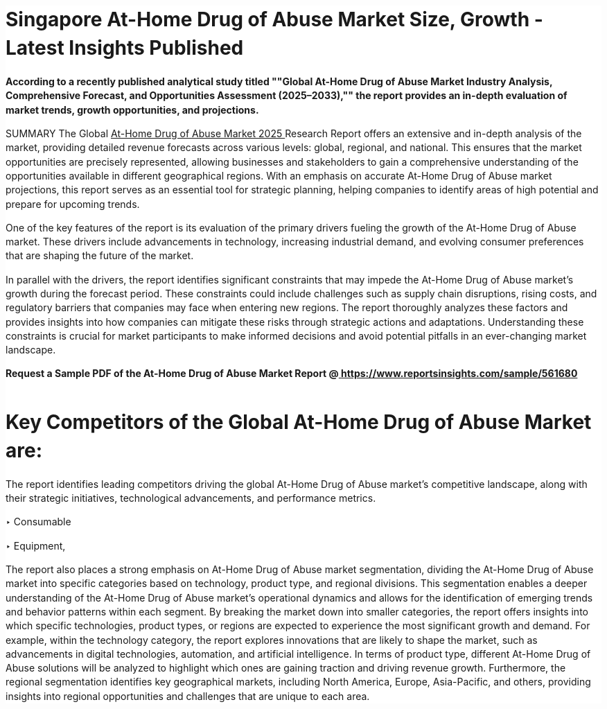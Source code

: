 # Singapore At-Home Drug of Abuse Market Size, Growth - Latest Insights Published

<strong>According to a recently published analytical study titled ""Global At-Home Drug of Abuse Market Industry Analysis, Comprehensive Forecast, and Opportunities Assessment (2025–2033),"" the report provides an in-depth evaluation of market trends, growth opportunities, and projections.</strong>

SUMMARY The Global <a href=https://www.reportsinsights.com/sample/561680>At-Home Drug of Abuse Market 2025 </a> Research Report offers an extensive and in-depth analysis of the market, providing detailed revenue forecasts across various levels: global, regional, and national. This ensures that the market opportunities are precisely represented, allowing businesses and stakeholders to gain a comprehensive understanding of the opportunities available in different geographical regions. With an emphasis on accurate At-Home Drug of Abuse market projections, this report serves as an essential tool for strategic planning, helping companies to identify areas of high potential and prepare for upcoming trends.

One of the key features of the report is its evaluation of the primary drivers fueling the growth of the At-Home Drug of Abuse market. These drivers include advancements in technology, increasing industrial demand, and evolving consumer preferences that are shaping the future of the market. 

In parallel with the drivers, the report identifies significant constraints that may impede the At-Home Drug of Abuse market’s growth during the forecast period. These constraints could include challenges such as supply chain disruptions, rising costs, and regulatory barriers that companies may face when entering new regions. The report thoroughly analyzes these factors and provides insights into how companies can mitigate these risks through strategic actions and adaptations. Understanding these constraints is crucial for market participants to make informed decisions and avoid potential pitfalls in an ever-changing market landscape.

<strong>Request a Sample PDF of the At-Home Drug of Abuse Market Report </strong><strong>@<a href=https://www.reportsinsights.com/sample/561680> https://www.reportsinsights.com/sample/561680</a></strong></font>

# <strong>Key Competitors of the Global At-Home Drug of Abuse Market are:</strong>

The report identifies leading competitors driving the global At-Home Drug of Abuse market’s competitive landscape, along with their strategic initiatives, technological advancements, and performance metrics.

‣ Consumable

‣ Equipment,

The report also places a strong emphasis on At-Home Drug of Abuse market segmentation, dividing the At-Home Drug of Abuse market into specific categories based on technology, product type, and regional divisions. This segmentation enables a deeper understanding of the At-Home Drug of Abuse market’s operational dynamics and allows for the identification of emerging trends and behavior patterns within each segment. By breaking the market down into smaller categories, the report offers insights into which specific technologies, product types, or regions are expected to experience the most significant growth and demand. For example, within the technology category, the report explores innovations that are likely to shape the market, such as advancements in digital technologies, automation, and artificial intelligence. In terms of product type, different At-Home Drug of Abuse solutions will be analyzed to highlight which ones are gaining traction and driving revenue growth. Furthermore, the regional segmentation identifies key geographical markets, including North America, Europe, Asia-Pacific, and others, providing insights into regional opportunities and challenges that are unique to each area.
